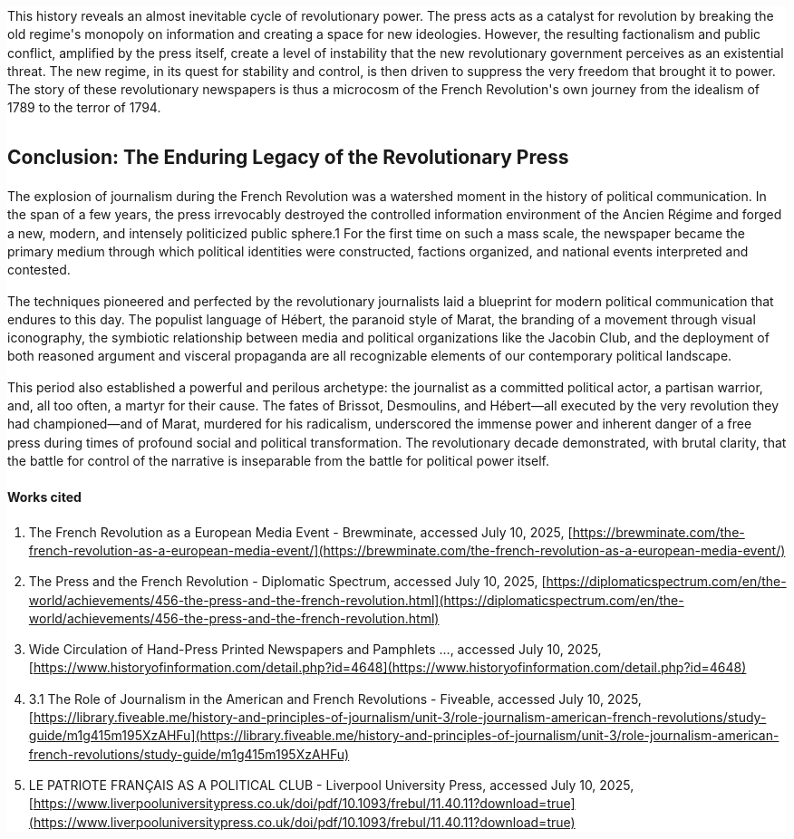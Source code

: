 This history reveals an almost inevitable cycle of revolutionary power. The press acts as a catalyst for revolution by breaking the old regime's monopoly on information and creating a space for new ideologies. However, the resulting factionalism and public conflict, amplified by the press itself, create a level of instability that the new revolutionary government perceives as an existential threat. The new regime, in its quest for stability and control, is then driven to suppress the very freedom that brought it to power. The story of these revolutionary newspapers is thus a microcosm of the French Revolution's own journey from the idealism of 1789 to the terror of 1794.

  

## Conclusion: The Enduring Legacy of the Revolutionary Press

  

The explosion of journalism during the French Revolution was a watershed moment in the history of political communication. In the span of a few years, the press irrevocably destroyed the controlled information environment of the Ancien Régime and forged a new, modern, and intensely politicized public sphere.1 For the first time on such a mass scale, the newspaper became the primary medium through which political identities were constructed, factions organized, and national events interpreted and contested.

The techniques pioneered and perfected by the revolutionary journalists laid a blueprint for modern political communication that endures to this day. The populist language of Hébert, the paranoid style of Marat, the branding of a movement through visual iconography, the symbiotic relationship between media and political organizations like the Jacobin Club, and the deployment of both reasoned argument and visceral propaganda are all recognizable elements of our contemporary political landscape.

This period also established a powerful and perilous archetype: the journalist as a committed political actor, a partisan warrior, and, all too often, a martyr for their cause. The fates of Brissot, Desmoulins, and Hébert—all executed by the very revolution they had championed—and of Marat, murdered for his radicalism, underscored the immense power and inherent danger of a free press during times of profound social and political transformation. The revolutionary decade demonstrated, with brutal clarity, that the battle for control of the narrative is inseparable from the battle for political power itself.

#### Works cited

1. The French Revolution as a European Media Event - Brewminate, accessed July 10, 2025, [https://brewminate.com/the-french-revolution-as-a-european-media-event/](https://brewminate.com/the-french-revolution-as-a-european-media-event/)
    
2. The Press and the French Revolution - Diplomatic Spectrum, accessed July 10, 2025, [https://diplomaticspectrum.com/en/the-world/achievements/456-the-press-and-the-french-revolution.html](https://diplomaticspectrum.com/en/the-world/achievements/456-the-press-and-the-french-revolution.html)
    
3. Wide Circulation of Hand-Press Printed Newspapers and Pamphlets ..., accessed July 10, 2025, [https://www.historyofinformation.com/detail.php?id=4648](https://www.historyofinformation.com/detail.php?id=4648)
    
4. 3.1 The Role of Journalism in the American and French Revolutions - Fiveable, accessed July 10, 2025, [https://library.fiveable.me/history-and-principles-of-journalism/unit-3/role-journalism-american-french-revolutions/study-guide/m1g415m195XzAHFu](https://library.fiveable.me/history-and-principles-of-journalism/unit-3/role-journalism-american-french-revolutions/study-guide/m1g415m195XzAHFu)
    
5. LE PATRIOTE FRANÇAIS AS A POLITICAL CLUB - Liverpool University Press, accessed July 10, 2025, [https://www.liverpooluniversitypress.co.uk/doi/pdf/10.1093/frebul/11.40.11?download=true](https://www.liverpooluniversitypress.co.uk/doi/pdf/10.1093/frebul/11.40.11?download=true)
    